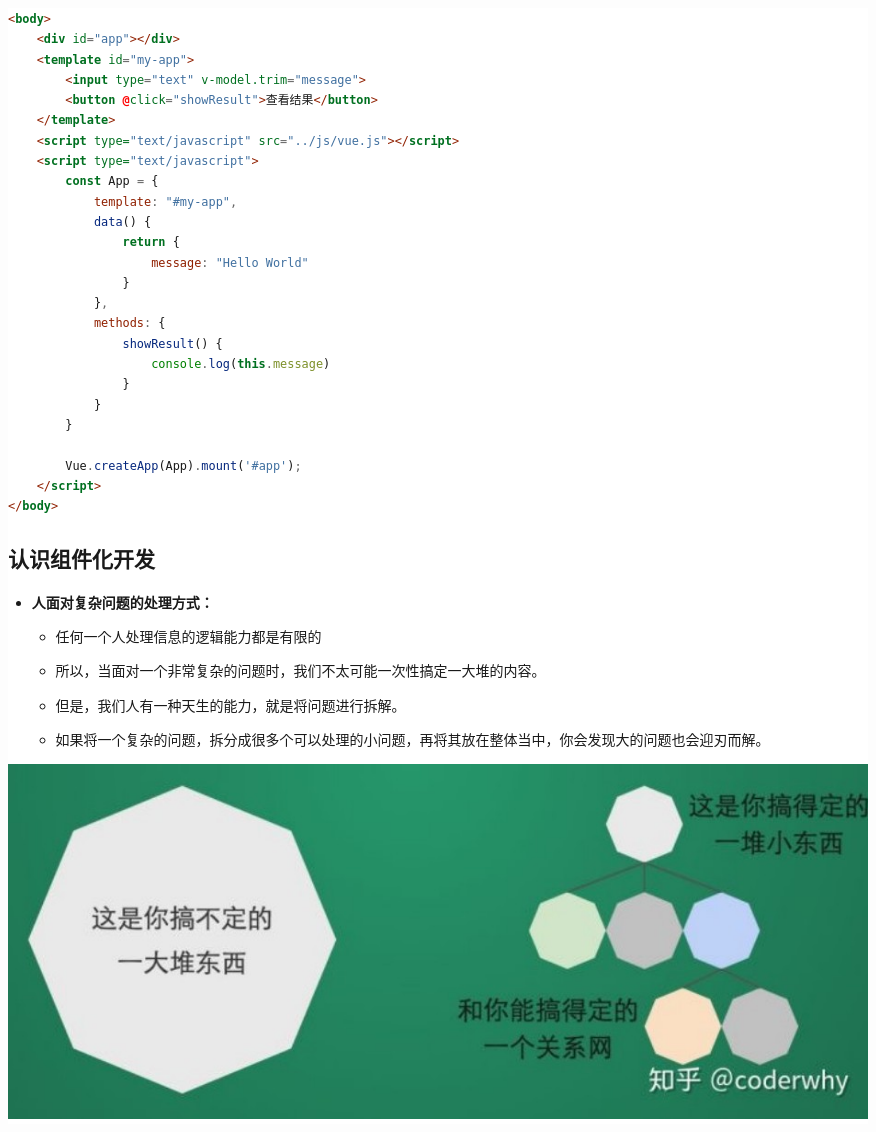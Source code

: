 ```html
<body>
    <div id="app"></div>
    <template id="my-app">
        <input type="text" v-model.trim="message">
        <button @click="showResult">查看结果</button>
    </template>
    <script type="text/javascript" src="../js/vue.js"></script>
    <script type="text/javascript">
        const App = {
            template: "#my-app",
            data() {
                return {
                    message: "Hello World"
                }
            },
            methods: {
                showResult() { 
                    console.log(this.message)
                }
            }
        }

        Vue.createApp(App).mount('#app');
    </script>
</body>
```



## 认识组件化开发

- **人面对复杂问题的处理方式：**

  - 任何一个人处理信息的逻辑能力都是有限的 

  - 所以，当面对一个非常复杂的问题时，我们不太可能一次性搞定一大堆的内容。 

  - 但是，我们人有一种天生的能力，就是将问题进行拆解。 

  - 如果将一个复杂的问题，拆分成很多个可以处理的小问题，再将其放在整体当中，你会发现大的问题也会迎刃而解。

![](CodeWhy-Vue3-TS-学习笔记1/25.jpg)
